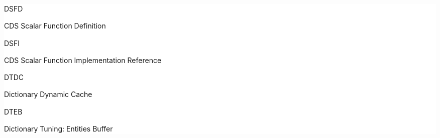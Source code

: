 DSFD

</td>
<td valign="top">

CDS Scalar Function Definition

</td>
<td valign="top">



</td>
</tr>
<tr>
<td valign="top">

DSFI

</td>
<td valign="top">

CDS Scalar Function Implementation Reference

</td>
<td valign="top">



</td>
</tr>
<tr>
<td valign="top">

DTDC

</td>
<td valign="top">

Dictionary Dynamic Cache

</td>
<td valign="top">



</td>
</tr>
<tr>
<td valign="top">

DTEB

</td>
<td valign="top">

Dictionary Tuning: Entities Buffer

</td>
<td valign="top">


